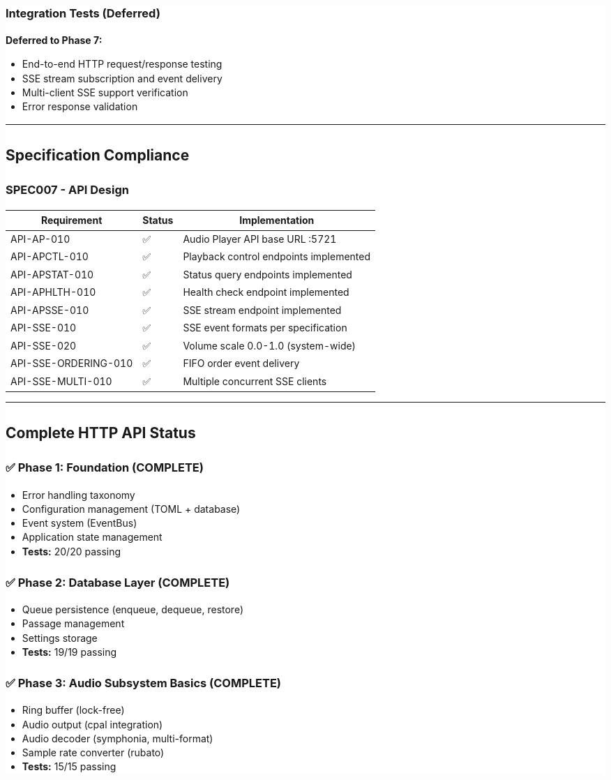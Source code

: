 ### Integration Tests (Deferred)

**Deferred to Phase 7:**
- End-to-end HTTP request/response testing
- SSE stream subscription and event delivery
- Multi-client SSE support verification
- Error response validation

---

## Specification Compliance

### SPEC007 - API Design

| Requirement | Status | Implementation |
|-------------|--------|----------------|
| API-AP-010 | ✅ | Audio Player API base URL :5721 |
| API-APCTL-010 | ✅ | Playback control endpoints implemented |
| API-APSTAT-010 | ✅ | Status query endpoints implemented |
| API-APHLTH-010 | ✅ | Health check endpoint implemented |
| API-APSSE-010 | ✅ | SSE stream endpoint implemented |
| API-SSE-010 | ✅ | SSE event formats per specification |
| API-SSE-020 | ✅ | Volume scale 0.0-1.0 (system-wide) |
| API-SSE-ORDERING-010 | ✅ | FIFO order event delivery |
| API-SSE-MULTI-010 | ✅ | Multiple concurrent SSE clients |

---

## Complete HTTP API Status

### ✅ Phase 1: Foundation (COMPLETE)
- Error handling taxonomy
- Configuration management (TOML + database)
- Event system (EventBus)
- Application state management
- **Tests:** 20/20 passing

### ✅ Phase 2: Database Layer (COMPLETE)
- Queue persistence (enqueue, dequeue, restore)
- Passage management
- Settings storage
- **Tests:** 19/19 passing

### ✅ Phase 3: Audio Subsystem Basics (COMPLETE)
- Ring buffer (lock-free)
- Audio output (cpal integration)
- Audio decoder (symphonia, multi-format)
- Sample rate converter (rubato)
- **Tests:** 15/15 passing
